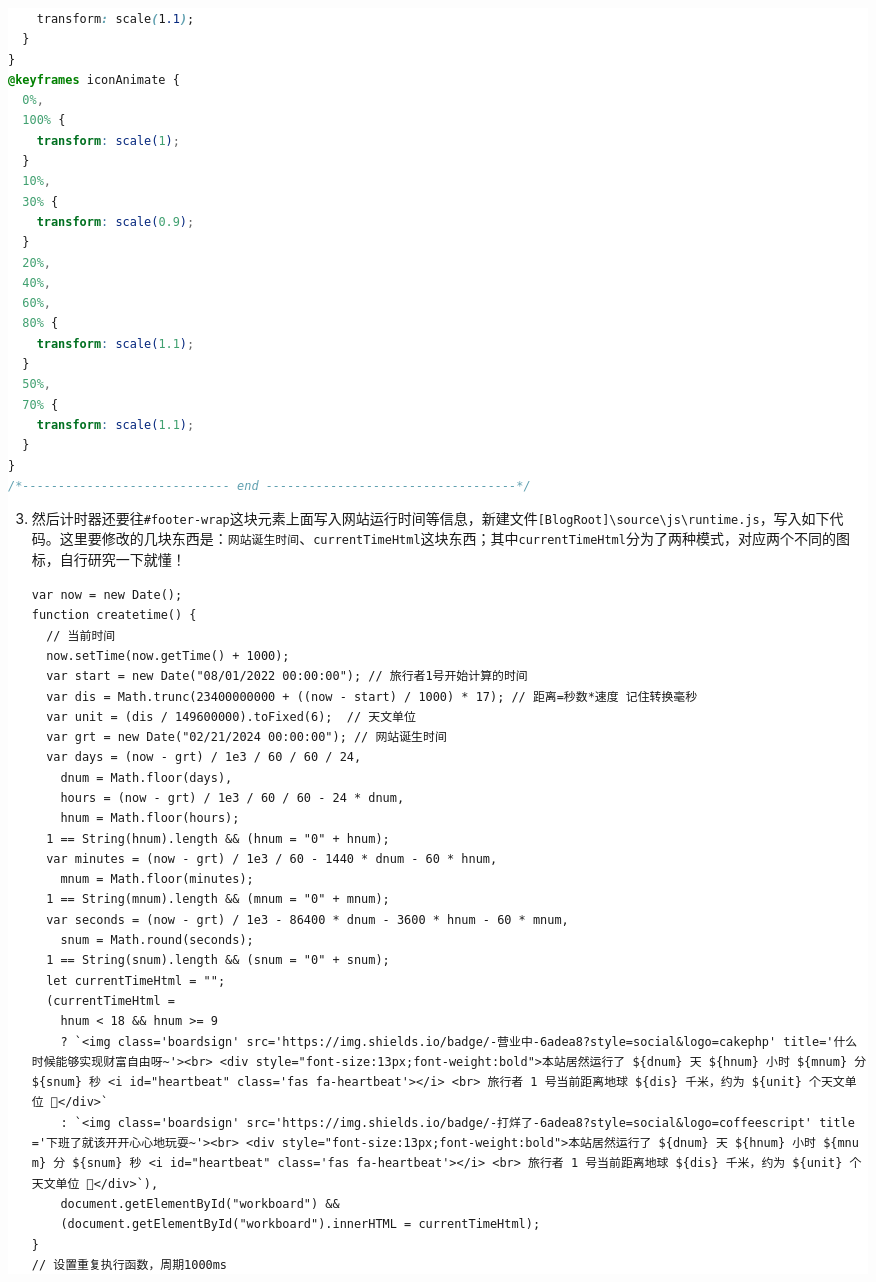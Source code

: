    ```CSS
       transform: scale(1.1);
     }
   }
   @keyframes iconAnimate {
     0%,
     100% {
       transform: scale(1);
     }
     10%,
     30% {
       transform: scale(0.9);
     }
     20%,
     40%,
     60%,
     80% {
       transform: scale(1.1);
     }
     50%,
     70% {
       transform: scale(1.1);
     }
   }
   /*----------------------------- end -----------------------------------*/
   ```

3. 然后计时器还要往`#footer-wrap`这块元素上面写入网站运行时间等信息，新建文件`[BlogRoot]\source\js\runtime.js`，写入如下代码。这里要修改的几块东西是：`网站诞生时间`、`currentTimeHtml`这块东西；其中`currentTimeHtml`分为了两种模式，对应两个不同的图标，自行研究一下就懂！

   ```JS
   var now = new Date();
   function createtime() {
     // 当前时间
     now.setTime(now.getTime() + 1000);
     var start = new Date("08/01/2022 00:00:00"); // 旅行者1号开始计算的时间
     var dis = Math.trunc(23400000000 + ((now - start) / 1000) * 17); // 距离=秒数*速度 记住转换毫秒
     var unit = (dis / 149600000).toFixed(6);  // 天文单位
     var grt = new Date("02/21/2024 00:00:00");	// 网站诞生时间
     var days = (now - grt) / 1e3 / 60 / 60 / 24,
       dnum = Math.floor(days),
       hours = (now - grt) / 1e3 / 60 / 60 - 24 * dnum,
       hnum = Math.floor(hours);
     1 == String(hnum).length && (hnum = "0" + hnum);
     var minutes = (now - grt) / 1e3 / 60 - 1440 * dnum - 60 * hnum,
       mnum = Math.floor(minutes);
     1 == String(mnum).length && (mnum = "0" + mnum);
     var seconds = (now - grt) / 1e3 - 86400 * dnum - 3600 * hnum - 60 * mnum,
       snum = Math.round(seconds);
     1 == String(snum).length && (snum = "0" + snum);
     let currentTimeHtml = "";
     (currentTimeHtml =
       hnum < 18 && hnum >= 9
       ? `<img class='boardsign' src='https://img.shields.io/badge/-营业中-6adea8?style=social&logo=cakephp' title='什么时候能够实现财富自由呀~'><br> <div style="font-size:13px;font-weight:bold">本站居然运行了 ${dnum} 天 ${hnum} 小时 ${mnum} 分 ${snum} 秒 <i id="heartbeat" class='fas fa-heartbeat'></i> <br> 旅行者 1 号当前距离地球 ${dis} 千米，约为 ${unit} 个天文单位 🚀</div>`
       : `<img class='boardsign' src='https://img.shields.io/badge/-打烊了-6adea8?style=social&logo=coffeescript' title='下班了就该开开心心地玩耍~'><br> <div style="font-size:13px;font-weight:bold">本站居然运行了 ${dnum} 天 ${hnum} 小时 ${mnum} 分 ${snum} 秒 <i id="heartbeat" class='fas fa-heartbeat'></i> <br> 旅行者 1 号当前距离地球 ${dis} 千米，约为 ${unit} 个天文单位 🚀</div>`),
       document.getElementById("workboard") &&
       (document.getElementById("workboard").innerHTML = currentTimeHtml);
   }
   // 设置重复执行函数，周期1000ms
   ```